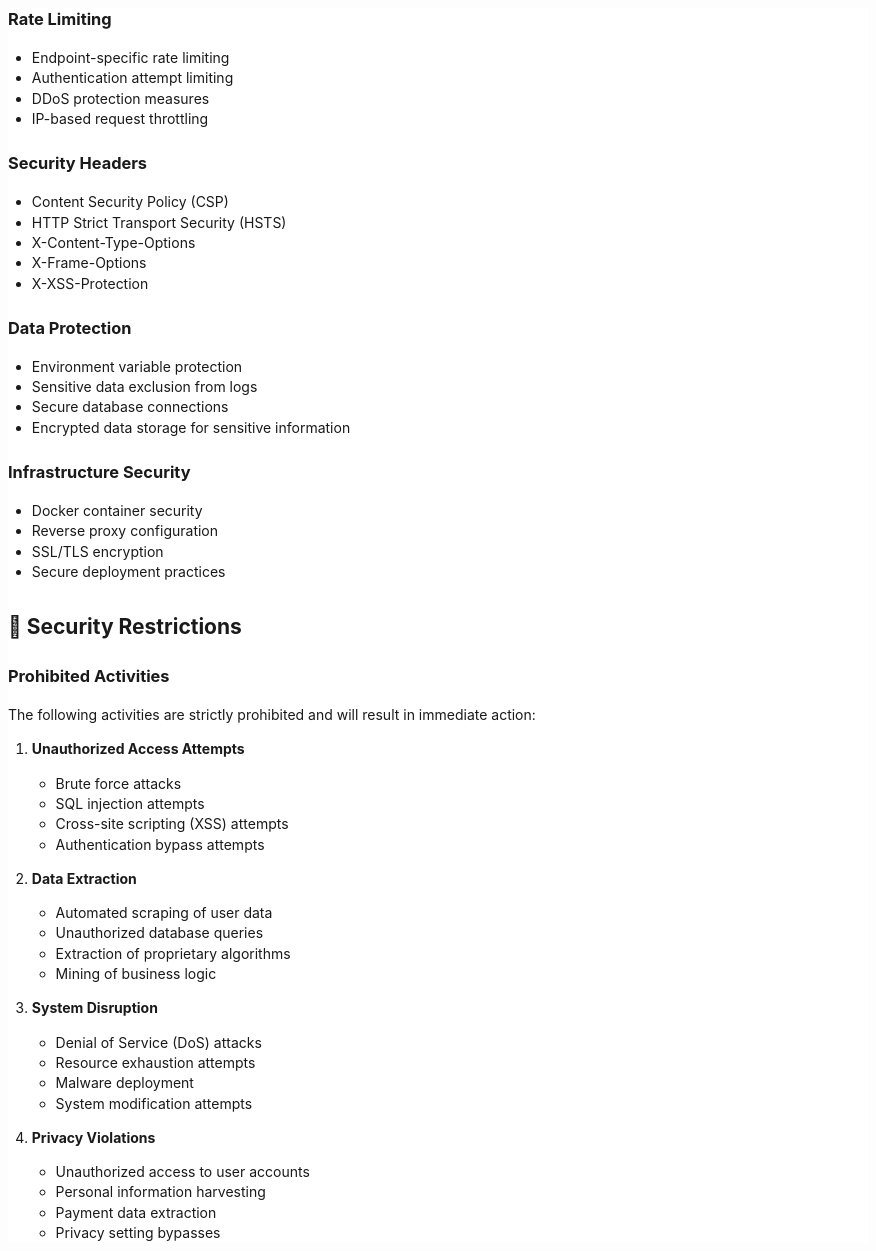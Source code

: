 ### Rate Limiting
- Endpoint-specific rate limiting
- Authentication attempt limiting
- DDoS protection measures
- IP-based request throttling

### Security Headers
- Content Security Policy (CSP)
- HTTP Strict Transport Security (HSTS)
- X-Content-Type-Options
- X-Frame-Options
- X-XSS-Protection

### Data Protection
- Environment variable protection
- Sensitive data exclusion from logs
- Secure database connections
- Encrypted data storage for sensitive information

### Infrastructure Security
- Docker container security
- Reverse proxy configuration
- SSL/TLS encryption
- Secure deployment practices

## 🚫 Security Restrictions

### Prohibited Activities

The following activities are strictly prohibited and will result in immediate action:

1. **Unauthorized Access Attempts**
   - Brute force attacks
   - SQL injection attempts
   - Cross-site scripting (XSS) attempts
   - Authentication bypass attempts

2. **Data Extraction**
   - Automated scraping of user data
   - Unauthorized database queries
   - Extraction of proprietary algorithms
   - Mining of business logic

3. **System Disruption**
   - Denial of Service (DoS) attacks
   - Resource exhaustion attempts
   - Malware deployment
   - System modification attempts

4. **Privacy Violations**
   - Unauthorized access to user accounts
   - Personal information harvesting
   - Payment data extraction
   - Privacy setting bypasses
